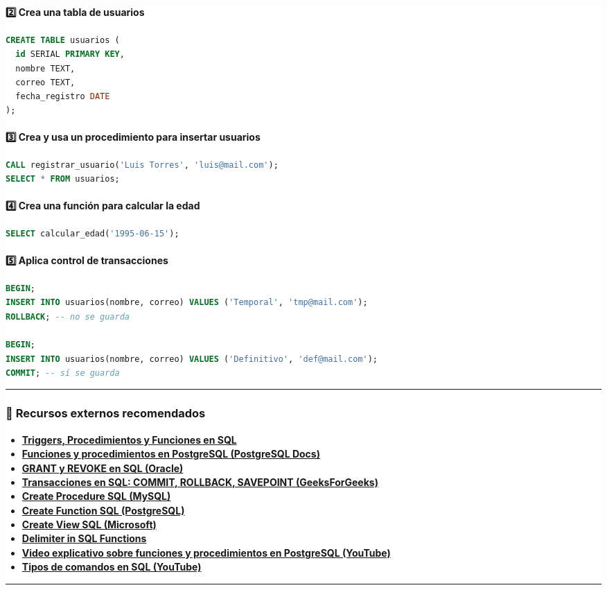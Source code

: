 #### **2️⃣ Crea una tabla de usuarios**

```sql
CREATE TABLE usuarios (
  id SERIAL PRIMARY KEY,
  nombre TEXT,
  correo TEXT,
  fecha_registro DATE
);
```

#### **3️⃣ Crea y usa un procedimiento para insertar usuarios**

```sql
CALL registrar_usuario('Luis Torres', 'luis@mail.com');
SELECT * FROM usuarios;
```

#### **4️⃣ Crea una función para calcular la edad**

```sql
SELECT calcular_edad('1995-06-15');
```

#### **5️⃣ Aplica control de transacciones**

```sql
BEGIN;
INSERT INTO usuarios(nombre, correo) VALUES ('Temporal', 'tmp@mail.com');
ROLLBACK; -- no se guarda

BEGIN;
INSERT INTO usuarios(nombre, correo) VALUES ('Definitivo', 'def@mail.com');
COMMIT; -- sí se guarda
```

---

### 🔗 **Recursos externos recomendados**

* **[Triggers, Procedimientos y Funciones en SQL](https://josejuansanchez.org/bd/unidad-12-teoria/index.html)**
* **[Funciones y procedimientos en PostgreSQL (PostgreSQL Docs)](https://www.postgresql.org/docs/current/plpgsql-structure.html)**
* **[GRANT y REVOKE en SQL (Oracle)](https://docs.oracle.com/cd/B28359_01/server.111/b28286/statements_9013.htm)**
* **[Transacciones en SQL: COMMIT, ROLLBACK, SAVEPOINT (GeeksForGeeks)](https://www.geeksforgeeks.org/sql-transaction-control-language-tcl-commands/)**
* **[Create Procedure SQL (MySQL)](https://dev.mysql.com/doc/refman/8.0/en/create-procedure.html)**
* **[Create Function SQL (PostgreSQL)](https://www.postgresql.org/docs/current/sql-createfunction.html)**
* **[Create View SQL (Microsoft)](https://learn.microsoft.com/es-es/sql/relational-databases/views/create-views?view=sql-server-ver16)**
* **[Delimiter in SQL Functions](https://www.mysqltutorial.org/mysql-stored-procedure/mysql-delimiter/)**
* **[Video explicativo sobre funciones y procedimientos en PostgreSQL (YouTube)](https://www.youtube.com/watch?v=OGMql4V3GdI)**
* **[Tipos de comandos en SQL (YouTube)](https://www.youtube.com/watch?v=fC266fitT9g)**

---